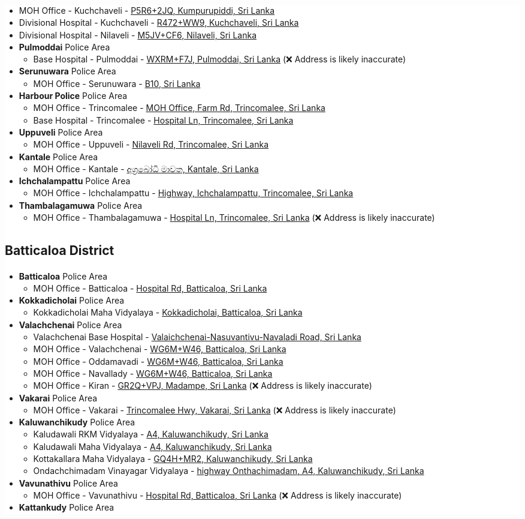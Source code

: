   * MOH Office - Kuchchaveli - [P5R6+2JQ, Kumpurupiddi, Sri Lanka](https://www.google.lk/maps/place/8.740082N,81.161616E) 
  * Divisional Hospital - Kuchchaveli - [R472+WW9, Kuchchaveli, Sri Lanka](https://www.google.lk/maps/place/8.814795N,81.102358E) 
  * Divisional Hospital - Nilaveli - [M5JV+CF6, Nilaveli, Sri Lanka](https://www.google.lk/maps/place/8.681035N,81.193632E) 
* **Pulmoddai** Police Area
  * Base Hospital - Pulmoddai - [WXRM+F7J, Pulmoddai, Sri Lanka](https://www.google.lk/maps/place/8.941204N,80.983139E) (❌ Address is likely inaccurate) 
* **Serunuwara** Police Area
  * MOH Office - Serunuwara - [B10, Sri Lanka](https://www.google.lk/maps/place/8.323143N,81.299894E) 
* **Harbour Police** Police Area
  * MOH Office - Trincomalee - [MOH Office, Farm Rd, Trincomalee, Sri Lanka](https://www.google.lk/maps/place/8.598974N,81.216963E) 
  * Base Hospital - Trincomalee - [Hospital Ln, Trincomalee, Sri Lanka](https://www.google.lk/maps/place/8.56486N,81.239445E) 
* **Uppuveli** Police Area
  * MOH Office - Uppuveli - [Nilaveli Rd, Trincomalee, Sri Lanka](https://www.google.lk/maps/place/8.607961N,81.216512E) 
* **Kantale** Police Area
  * MOH Office - Kantale - [අග්‍රබෝධි මාවත, Kantale, Sri Lanka](https://www.google.lk/maps/place/8.349617N,81.009107E) 
* **Ichchalampattu** Police Area
  * MOH Office - Ichchalampattu - [Highway, Ichchalampattu, Trincomalee, Sri Lanka](https://www.google.lk/maps/place/8.289644N,81.358983E) 
* **Thambalagamuwa** Police Area
  * MOH Office - Thambalagamuwa - [Hospital Ln, Trincomalee, Sri Lanka](https://www.google.lk/maps/place/8.563603N,81.239584E) (❌ Address is likely inaccurate) 
## Batticaloa District
* **Batticaloa** Police Area
  * MOH Office - Batticaloa - [Hospital Rd, Batticaloa, Sri Lanka](https://www.google.lk/maps/place/7.708253N,81.691368E) 
* **Kokkadicholai** Police Area
  * Kokkadicholai Maha Vidyalaya - [Kokkadicholai, Batticaloa, Sri Lanka](https://www.google.lk/maps/place/7.612287N,81.709296E) 
* **Valachchenai** Police Area
  * Valachchenai Base Hospital - [Valaichchenai-Nasuvantivu-Navaladi Road, Sri Lanka](https://www.google.lk/maps/place/7.911315N,81.533046E) 
  * MOH Office - Valachchenai - [WG6M+W46, Batticaloa, Sri Lanka](https://www.google.lk/maps/place/7.912281N,81.532775E) 
  * MOH Office - Oddamavadi - [WG6M+W46, Batticaloa, Sri Lanka](https://www.google.lk/maps/place/7.912281N,81.532775E) 
  * MOH Office - Navallady - [WG6M+W46, Batticaloa, Sri Lanka](https://www.google.lk/maps/place/7.912281N,81.532775E) 
  * MOH Office - Kiran - [GR2Q+VPJ, Madampe, Sri Lanka](https://www.google.lk/maps/place/7.502211N,79.839254E) (❌ Address is likely inaccurate) 
* **Vakarai** Police Area
  * MOH Office - Vakarai - [Trincomalee Hwy, Vakarai, Sri Lanka](https://www.google.lk/maps/place/8.134552N,81.435328E) (❌ Address is likely inaccurate) 
* **Kaluwanchikudy** Police Area
  * Kaludawali RKM Vidyalaya - [A4, Kaluwanchikudy, Sri Lanka](https://www.google.lk/maps/place/7.547235N,81.787676E) 
  * Kaludawali Maha Vidyalaya - [A4, Kaluwanchikudy, Sri Lanka](https://www.google.lk/maps/place/7.547235N,81.787676E) 
  * Kottakallara Maha Vidyalaya - [GQ4H+MR2, Kaluwanchikudy, Sri Lanka](https://www.google.lk/maps/place/7.506644N,81.779511E) 
  * Ondachchimadam Vinayagar Vidyalaya - [highway Onthachimadam, A4, Kaluwanchikudy, Sri Lanka](https://www.google.lk/maps/place/7.502129N,81.802037E) 
* **Vavunathivu** Police Area
  * MOH Office - Vavunathivu - [Hospital Rd, Batticaloa, Sri Lanka](https://www.google.lk/maps/place/7.708253N,81.691368E) (❌ Address is likely inaccurate) 
* **Kattankudy** Police Area